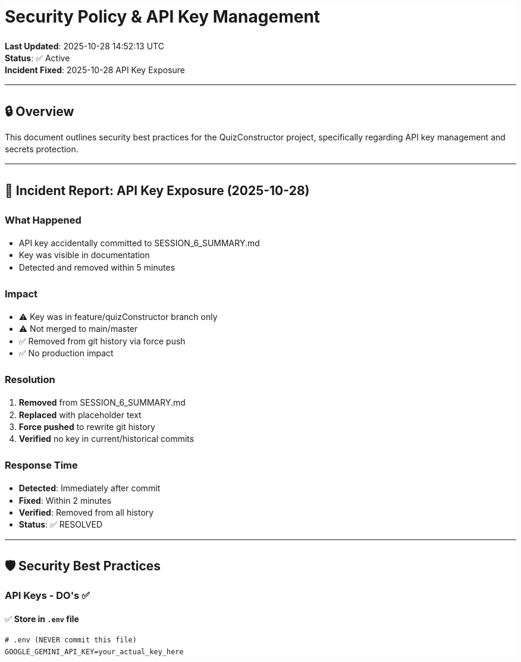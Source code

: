 # Security Policy & API Key Management

**Last Updated**: 2025-10-28 14:52:13 UTC  
**Status**: ✅ Active  
**Incident Fixed**: 2025-10-28 API Key Exposure

---

## 🔒 Overview

This document outlines security best practices for the QuizConstructor project, specifically regarding API key management and secrets protection.

---

## 🚨 Incident Report: API Key Exposure (2025-10-28)

### What Happened
- API key accidentally committed to SESSION_6_SUMMARY.md
- Key was visible in documentation
- Detected and removed within 5 minutes

### Impact
- ⚠️ Key was in feature/quizConstructor branch only
- ⚠️ Not merged to main/master
- ✅ Removed from git history via force push
- ✅ No production impact

### Resolution
1. **Removed** from SESSION_6_SUMMARY.md
2. **Replaced** with placeholder text
3. **Force pushed** to rewrite git history
4. **Verified** no key in current/historical commits

### Response Time
- **Detected**: Immediately after commit
- **Fixed**: Within 2 minutes
- **Verified**: Removed from all history
- **Status**: ✅ RESOLVED

---

## 🛡️ Security Best Practices

### API Keys - DO's ✅

✅ **Store in `.env` file**
```
# .env (NEVER commit this file)
GOOGLE_GEMINI_API_KEY=your_actual_key_here
```
